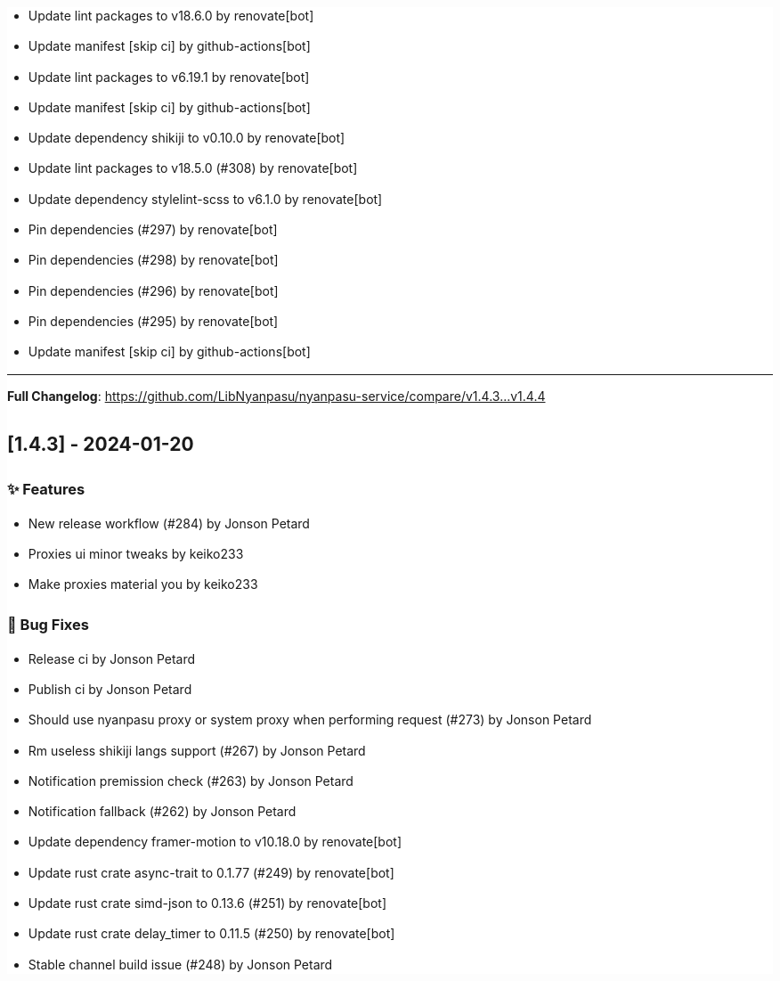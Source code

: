 - Update lint packages to v18.6.0 by renovate[bot]

- Update manifest [skip ci] by github-actions[bot]

- Update lint packages to v6.19.1 by renovate[bot]

- Update manifest [skip ci] by github-actions[bot]

- Update dependency shikiji to v0.10.0 by renovate[bot]

- Update lint packages to v18.5.0 (#308) by renovate[bot]

- Update dependency stylelint-scss to v6.1.0 by renovate[bot]

- Pin dependencies (#297) by renovate[bot]

- Pin dependencies (#298) by renovate[bot]

- Pin dependencies (#296) by renovate[bot]

- Pin dependencies (#295) by renovate[bot]

- Update manifest [skip ci] by github-actions[bot]

---

**Full Changelog**: https://github.com/LibNyanpasu/nyanpasu-service/compare/v1.4.3...v1.4.4

## [1.4.3] - 2024-01-20

### ✨ Features

- New release workflow (#284) by Jonson Petard

- Proxies ui minor tweaks by keiko233

- Make proxies material you by keiko233

### 🐛 Bug Fixes

- Release ci by Jonson Petard

- Publish ci by Jonson Petard

- Should use nyanpasu proxy or system proxy when performing request (#273) by Jonson Petard

- Rm useless shikiji langs support (#267) by Jonson Petard

- Notification premission check (#263) by Jonson Petard

- Notification fallback (#262) by Jonson Petard

- Update dependency framer-motion to v10.18.0 by renovate[bot]

- Update rust crate async-trait to 0.1.77 (#249) by renovate[bot]

- Update rust crate simd-json to 0.13.6 (#251) by renovate[bot]

- Update rust crate delay_timer to 0.11.5 (#250) by renovate[bot]

- Stable channel build issue (#248) by Jonson Petard
